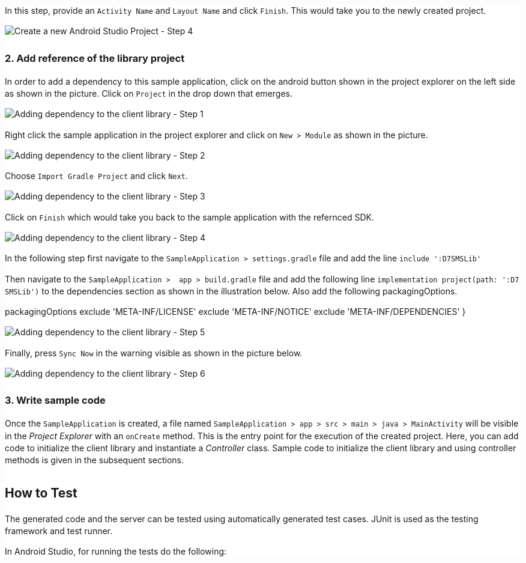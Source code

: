 In this step, provide an ``` Activity Name ``` and ``` Layout Name ``` and click ``` Finish ```.  This would take you to the newly created project.

![Create a new Android Studio Project - Step 4](https://github.com/d7networks/D7SMS-SDKs/blob/master/D7SMS-Android/images/android_8.svg)

### 2. Add reference of the library project

In order to add a dependency to this sample application, click on the android button shown in the project explorer on the left side as shown in the picture. Click on ``` Project ``` in the drop down that emerges.  

![Adding dependency to the client library - Step 1](https://github.com/d7networks/D7SMS-SDKs/blob/master/D7SMS-Android/images/android_9.svg)

Right click the sample application in the project explorer and click on ``` New > Module ```  as shown in the picture.

![Adding dependency to the client library - Step 2](https://github.com/d7networks/D7SMS-SDKs/blob/master/D7SMS-Android/images/android_10.svg)

Choose ``` Import Gradle Project ``` and click ``` Next ```.

![Adding dependency to the client library - Step 3](https://github.com/d7networks/D7SMS-SDKs/blob/master/D7SMS-Android/images/android_11.svg)

Click on ``` Finish ``` which would take you back to the sample application with the refernced SDK. 

![Adding dependency to the client library - Step 4](https://github.com/d7networks/D7SMS-SDKs/blob/master/D7SMS-Android/images/android_12.svg)

In the following step first navigate to the ``` SampleApplication > settings.gradle ``` file and add the line
```include ':D7SMSLib'```

Then navigate to the ``` SampleApplication >  app > build.gradle ``` file and add the following line 
```implementation project(path: ':D7SMSLib')```
to the dependencies section as shown in the illustration below. Also add the following packagingOptions.

packagingOptions
    exclude 'META-INF/LICENSE'
    exclude 'META-INF/NOTICE'
    exclude 'META-INF/DEPENDENCIES'
}

![Adding dependency to the client library - Step 5](https://github.com/d7networks/D7SMS-SDKs/blob/master/D7SMS-Android/images/android_13.svg)

Finally, press ``` Sync Now ``` in the warning visible as shown in the picture below.

![Adding dependency to the client library - Step 6](https://github.com/d7networks/D7SMS-SDKs/blob/master/D7SMS-Android/images/android_14.svg)

### 3. Write sample code

Once the ``` SampleApplication ``` is created, a file named ``` SampleApplication > app > src > main > java > MainActivity ``` will be visible in the *Project Explorer* with an ``` onCreate ``` method. This is the entry point for the execution of the created project.
Here, you can add code to initialize the client library and instantiate a *Controller* class. Sample code to initialize the client library and using controller methods is given in the subsequent sections.

## How to Test

The generated code and the server can be tested using automatically generated test cases. 
JUnit is used as the testing framework and test runner.

In Android Studio, for running the tests do the following:
```